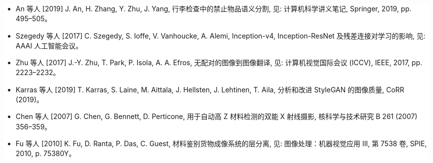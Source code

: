 +   An 等人 [2019] J. An, H. Zhang, Y. Zhu, J. Yang, 行李检查中的禁止物品语义分割, 见: 计算机科学讲义笔记, Springer, 2019, pp. 495–505。

+   Szegedy 等人 [2017] C. Szegedy, S. Ioffe, V. Vanhoucke, A. Alemi, Inception-v4, Inception-ResNet 及残差连接对学习的影响, 见: AAAI 人工智能会议。

+   Zhu 等人 [2017] J.-Y. Zhu, T. Park, P. Isola, A. A. Efros, 无配对的图像到图像翻译, 见: 计算机视觉国际会议 (ICCV), IEEE, 2017, pp. 2223–2232。

+   Karras 等人 [2019] T. Karras, S. Laine, M. Aittala, J. Hellsten, J. Lehtinen, T. Aila, 分析和改进 StyleGAN 的图像质量, CoRR (2019)。

+   Chen 等人 [2007] G. Chen, G. Bennett, D. Perticone, 用于自动高 Z 材料检测的双能 X 射线摄影, 核科学与技术研究 B 261 (2007) 356–359。

+   Fu 等人 [2010] K. Fu, D. Ranta, P. Das, C. Guest, 材料鉴别货物成像系统的层分离, 见: 图像处理：机器视觉应用 III, 第 7538 卷, SPIE, 2010, p. 75380Y。
